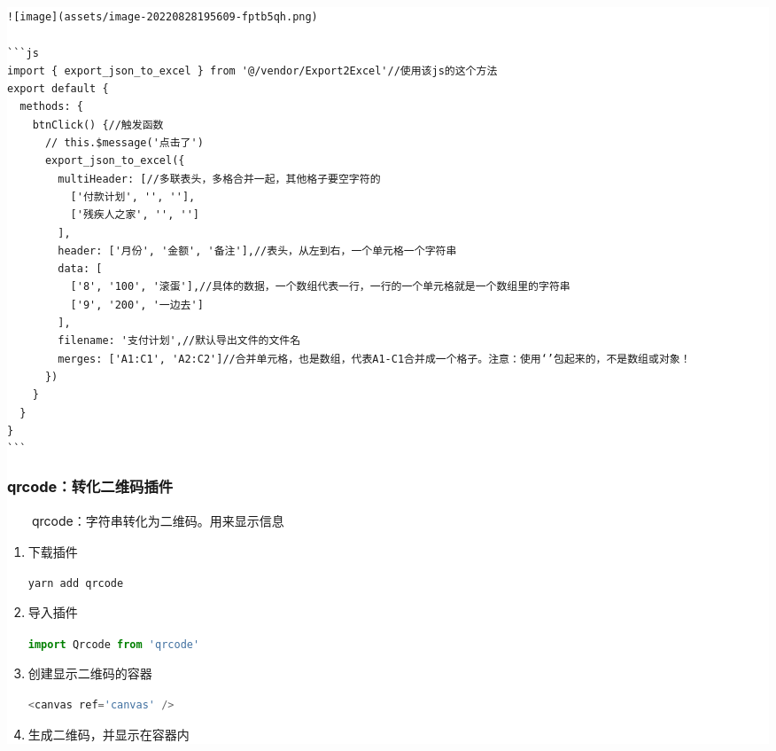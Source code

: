     ![image](assets/image-20220828195609-fptb5qh.png)​

    ```js
    import { export_json_to_excel } from '@/vendor/Export2Excel'//使用该js的这个方法
    export default {
      methods: {
        btnClick() {//触发函数
          // this.$message('点击了')
          export_json_to_excel({
            multiHeader: [//多联表头，多格合并一起，其他格子要空字符的
              ['付款计划', '', ''],
              ['残疾人之家', '', '']
            ],
            header: ['月份', '金额', '备注'],//表头，从左到右，一个单元格一个字符串
            data: [
              ['8', '100', '滚蛋'],//具体的数据，一个数组代表一行，一行的一个单元格就是一个数组里的字符串
              ['9', '200', '一边去']
            ],
            filename: '支付计划',//默认导出文件的文件名
            merges: ['A1:C1', 'A2:C2']//合并单元格，也是数组，代表A1-C1合并成一个格子。注意：使用‘’包起来的，不是数组或对象！
          })
        }
      }
    }
    ```

### qrcode：转化二维码插件

　　qrcode：字符串转化为二维码。用来显示信息

1. 下载插件

    ```js
    yarn add qrcode
    ```
2. 导入插件

    ```js
    import Qrcode from 'qrcode'
    ```
3. 创建显示二维码的容器

    ```js
    <canvas ref='canvas' />
    ```
4. 生成二维码，并显示在容器内
